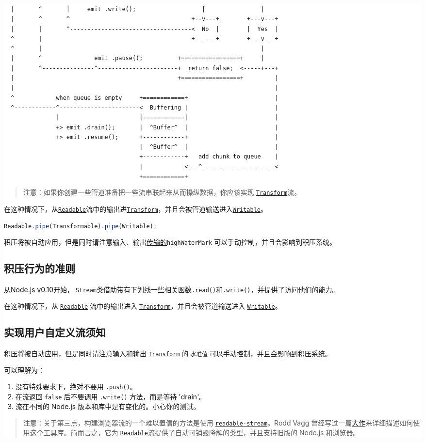       |       ^       |     emit .write();                   |                |
      |       ^       ^                                   +--v---+        +---v---+
      |       |       ^-----------------------------------<  No  |        |  Yes  |
      ^       |                                           +------+        +---v---+
      ^       |                                                               |
      |       ^               emit .pause();          +=================+     |
      |       ^---------------^-----------------------+  return false;  <-----+---+
      |                                               +=================+         |
      |                                                                           |
      ^            when queue is empty     +============+                         |
      ^------------^-----------------------<  Buffering |                         |
                   |                       |============|                         |
                   +> emit .drain();       |  ^Buffer^  |                         |
                   +> emit .resume();      +------------+                         |
                                           |  ^Buffer^  |                         |
                                           +------------+   add chunk to queue    |
                                           |            <---^---------------------<
                                           +============+

> 注意：如果你创建一些管道准备把一些流串联起来从而操纵数据，你应该实现 [`Transform`][]流。

在这种情况下，从[`Readable`][]流中的输出进[`Transform`][]，并且会被管道输送进入[`Writable`][]。

```javascript
Readable.pipe(Transformable).pipe(Writable);
```

积压将被自动应用，但是同时请注意输入、输出[传输的][]`highWaterMark` 可以手动控制，并且会影响到积压系统。

## 积压行为的准则

从[Node.js v0.10][]开始， [`Stream`][]类借助带有下划线一些相关函数[`.read()`][]和[`.write()`][]，并提供了访问他们的能力。

在这种情况下，从 [`Readable`][] 流中的输出进入 [`Transform`][]，并且会被管道输送进入 [`Writable`][]。

## 实现用户自定义流须知

积压将被自动应用，但是同时请注意输入和输出 [`Transform`][] 的 `水准值` 可以手动控制，并且会影响到积压系统。

可以理解为：

1. 没有特殊要求下，绝对不要用 `.push()`。
2. 在流返回 `false` 后不要调用 `.write()` 方法，而是等待 'drain'。
3. 流在不同的 Node.js 版本和库中是有变化的。小心你的测试。

> 注意：关于第三点，构建浏览器流的一个难以置信的方法是使用 [`readable-stream`][]。Rodd Vagg 曾经写过一篇[大作](https://r.va.gg/2014/06/why-i-dont-use-nodes-core-stream-module.html)来详细描述如何使用这个工具库。简而言之，它为 [`Readable`][]流提供了自动可销毁降解的类型，并且支持旧版的 Node.js 和浏览器。


[`Stream`]: https://nodejs.org/api/stream.html
[`Buffer`]: https://nodejs.org/api/buffer.html
[`EventEmitter`]: https://nodejs.org/api/events.html
[`Writable`]: https://nodejs.org/api/stream.html#stream_writable_streams
[Writable`的`.write()]: https://nodejs.org/api/stream.html#stream_writable_streams
[`Readable`]: https://nodejs.org/api/stream.html#stream_readable_streams
[`Duplex`]: https://nodejs.org/api/stream.html#stream_duplex_and_transform_streams
[`Transform`]: https://nodejs.org/api/stream.html#stream_duplex_and_transform_streams
[传输的]: https://nodejs.org/api/stream.html#stream_duplex_and_transform_streams
[`zlib`]: https://nodejs.org/api/zlib.html
[`'drain'`]: https://nodejs.org/api/stream.html#stream_event_drain
[`'data'` event]: https://nodejs.org/api/stream.html#stream_event_data
[`.read()`]: https://nodejs.org/docs/latest/api/stream.html#stream_readable_read_size
[`.write()`]: https://nodejs.org/api/stream.html#stream_writable_write_chunk_encoding_callback
[`._read()`]: https://nodejs.org/docs/latest/api/stream.html#stream_readable_read_size_1
[`._writev()`]: https://nodejs.org/api/stream.html#stream_writable_writev_chunks_callback
[`.cork()`]: https://nodejs.org/api/stream.html#stream_writable_cork
[`.uncork()`]: https://nodejs.org/api/stream.html#stream_writable_uncork
[`.push()`]: https://nodejs.org/docs/latest/api/stream.html#stream_readable_push_chunk_encoding
[其它工具包]: https://github.com/sindresorhus/awesome-nodejs#streams
[`背压`]: https://en.wikipedia.org/wiki/Backpressure_routing
[Node.js v0.10]: https://nodejs.org/docs/v0.10.0/
[`highWaterMark`]: https://nodejs.org/api/stream.html#stream_buffering
[返回值]: https://github.com/nodejs/node/blob/55c42bc6e5602e5a47fb774009cfe9289cb88e71/lib/_stream_writable.js#L239
[`readable-stream`]: https://github.com/nodejs/readable-stream
[`dtrace`]: http://dtrace.org/blogs/about/
[`zip(1)`]: https://linux.die.net/man/1/zip
[`gzip(1)`]: https://linux.die.net/man/1/gzip
[`数据流状态机`]: https://en.wikipedia.org/wiki/Finite-state_machine
[`.pipe()`]: https://nodejs.org/docs/latest/api/stream.html#stream_readable_pipe_destination_options
[piped管道]: https://nodejs.org/docs/latest/api/stream.html#stream_readable_pipe_destination_options
[`pump`]: https://github.com/mafintosh/pump
[`pipeline`]: https://nodejs.org/api/stream.html#stream_stream_pipeline_streams_callback
[`promisify`]: https://nodejs.org/api/util.html#util_util_promisify_original